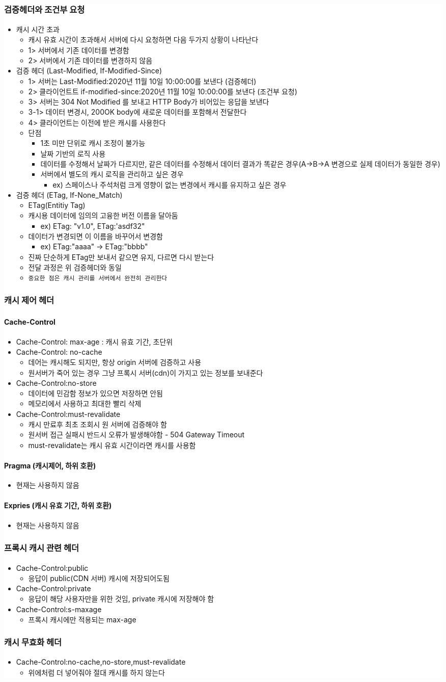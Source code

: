 ### 검증헤더와 조건부 요청

- 캐시 시간 초과
  - 캐시 유효 시간이 초과해서 서버에 다시 요청하면 다음 두가지 상황이 나타난다
  - 1> 서버에서 기존 데이터를 변경함
  - 2> 서버에서 기존 데이터를 변경하지 않음
- 검증 헤더 (Last-Modified, If-Modified-Since)
  - 1> 서버는 Last-Modified:2020년 11월 10일 10:00:00를 보낸다 (검증헤더)
  - 2> 클라이언트트 if-modified-since:2020년 11월 10일 10:00:00를 보낸다 (조건부 요청)
  - 3> 서버는 304 Not Modified 를 보내고 HTTP Body가 비어있는 응답을 보낸다
  - 3-1> 데이터 변경시, 200OK body에 새로운 데이터를 포함해서 전달한다
  - 4> 클라이언트는 이전에 받은 캐시를 사용한다
  - 단점
    - 1초 미만 단위로 캐시 조정이 불가능
    - 날짜 기반의 로직 사용
    - 데이터를 수정해서 날짜가 다르지만, 같은 데이터를 수정해서 데이터 결과가 똑같은 경우(A->B->A 변경으로 실제 데이터가 동일한 경우)
    - 서버에서 별도의 캐시 로직을 관리하고 싶은 경우
      - ex) 스페이스나 주석처럼 크게 영향이 없는 변경에서 캐시를 유지하고 싶은 경우
- 검증 헤더 (ETag, If-None_Match)
  - ETag(Entitiy Tag)
  - 캐시용 데이터에 임의의 고융한 버전 이름을 달아둠
    - ex) ETag: "v1.0", ETag:'asdf32"
  - 데이터가 변경되면 이 이름을 바꾸어서 변경함
    - ex) ETag:"aaaa" -> ETag:"bbbb"
  - 진짜 단순하게 ETag만 보내서 같으면 유지, 다르면 다시 받는다
  - 전달 과정은 위 검증헤더와 동일
  - `중요한 점은 캐시 관리를 서버에서 완전히 관리한다`

### 캐시 제어 헤더

#### Cache-Control

- Cache-Control: max-age : 캐시 유효 기간, 초단위
- Cache-Control: no-cache
  - 데어는 캐시해도 되지만, 항상 origin 서버에 검증하고 사용
  - 원서버가 죽어 있는 경우 그냥 프록시 서버(cdn)이 가지고 있는 정보를 보내준다
- Cache-Control:no-store
  - 데이터에 민감함 정보가 있으면 저장하면 안됨
  - 메모리에서 사용하고 최대한 빨리 삭제
- Cache-Control:must-revalidate
  - 캐시 만료후 최초 조회시 원 서버에 검증해야 함
  - 원서버 접근 실패시 반드시 오류가 발생해야함 - 504 Gateway Timeout
  - must-revalidate는 캐시 유효 시간이라면 캐시를 사용함

#### Pragma (캐시제어, 하위 호환)

- 현재는 사용하지 않음

#### Expries (캐시 유효 기간, 하위 호환)

- 현재는 사용하지 않음

### 프록시 캐시 관련 헤더

- Cache-Control:public
  - 응답이 public(CDN 서버) 캐시에 저장되어도됨
- Cache-Control:private
  - 응답이 해당 사용자만을 위한 것임, private 캐시에 저장해야 함
- Cache-Control:s-maxage
  - 프록시 캐시에만 적용되는 max-age

### 캐시 무효화 헤더

- Cache-Control:no-cache,no-store,must-revalidate
  - 위에처럼 더 넣어줘야 절대 캐시를 하지 않는다 
